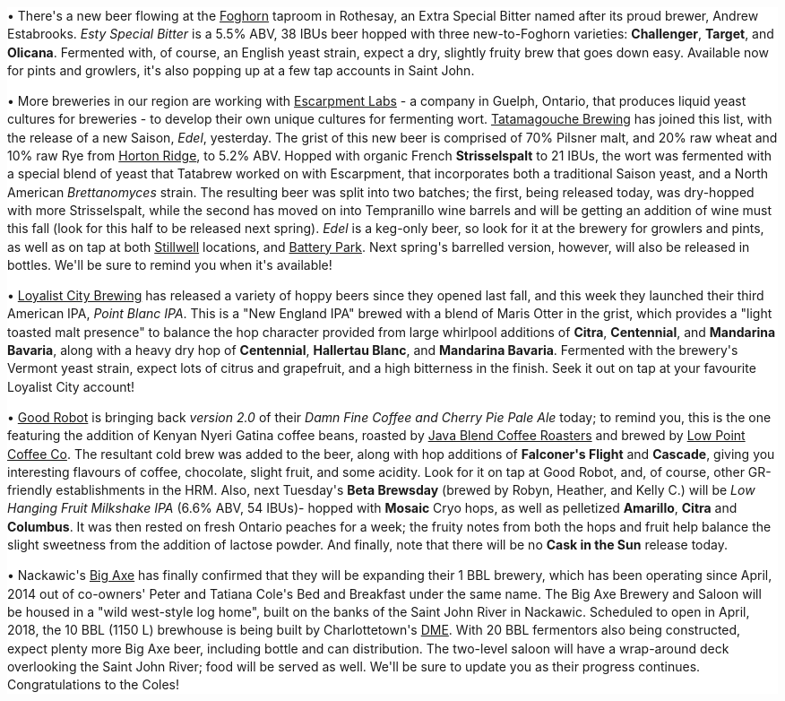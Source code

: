• There's a new beer flowing at the [Foghorn](http://www.drinkfoghorn.ca/) taproom in Rothesay, an Extra Special Bitter named after its proud brewer, Andrew Estabrooks. _Esty Special Bitter_ is a 5.5% ABV, 38 IBUs beer hopped with three new-to-Foghorn varieties: **Challenger**, **Target**, and **Olicana**. Fermented with, of course, an English yeast strain, expect a dry, slightly fruity brew that goes down easy. Available now for pints and growlers, it's also popping up at a few tap accounts in Saint John.

• More breweries in our region are working with [Escarpment Labs](http://www.escarpmentlabs.com/) - a company in Guelph, Ontario, that produces liquid yeast cultures for breweries - to develop their own unique cultures for fermenting wort. [Tatamagouche Brewing](http://tatabrew.com/) has joined this list, with the release of a new Saison, _Edel_, yesterday. The grist of this new beer is comprised of 70% Pilsner malt, and 20% raw wheat and 10% raw Rye from [Horton Ridge](https://www.hortonridgemalt.com/), to 5.2% ABV. Hopped with organic French **Strisselspalt** to 21 IBUs, the wort was fermented with a special blend of yeast that Tatabrew worked on with Escarpment, that incorporates both a traditional Saison yeast, and a North American _Brettanomyces_ strain. The resulting beer was split into two batches; the first, being released today, was dry-hopped with more Strisselspalt, while the second has moved on into Tempranillo wine barrels and will be getting an addition of wine must this fall (look for this half to be released next spring). _Edel_ is a keg-only beer, so look for it at the brewery for growlers and pints, as well as on tap at both [Stillwell](http://www.barstillwell.com/) locations, and [Battery Park](http://batterypark.ca/). Next spring's barrelled version, however, will also be released in bottles. We'll be sure to remind you when it's available!

• [Loyalist City Brewing](https://loyalistcitybrewing.ca) has released a variety of hoppy beers since they opened last fall, and this week they launched their third American IPA, _Point Blanc IPA_. This is a "New England IPA" brewed with a blend of Maris Otter in the grist, which provides a "light toasted malt presence" to balance the hop character provided from large whirlpool additions of **Citra**, **Centennial**, and **Mandarina Bavaria**, along with a heavy dry hop of **Centennial**, **Hallertau Blanc**, and **Mandarina Bavaria**. Fermented with the brewery's Vermont yeast strain, expect lots of citrus and grapefruit, and a high bitterness in the finish. Seek it out on tap at your favourite Loyalist City account!

• [Good Robot](http://goodrobotbrewing.ca) is bringing back _version 2.0_ of their _Damn Fine Coffee and Cherry Pie Pale Ale_ today; to remind you, this is the one featuring the addition of Kenyan Nyeri Gatina coffee beans, roasted by [Java Blend Coffee Roasters](http://javablendcoffee.com/) and brewed by [Low Point Coffee Co](http://lowpointcoffee.ca/). The resultant cold brew was added to the beer, along with hop additions of **Falconer's Flight** and **Cascade**, giving you interesting flavours of coffee, chocolate, slight fruit, and some acidity. Look for it on tap at Good Robot, and, of course, other GR-friendly establishments in the HRM. Also, next Tuesday's **Beta Brewsday** (brewed by Robyn, Heather, and Kelly C.) will be _Low Hanging Fruit Milkshake IPA_ (6.6% ABV, 54 IBUs)- hopped with **Mosaic** Cryo hops, as well as pelletized **Amarillo**, **Citra** and **Columbus**. It was then rested on fresh Ontario peaches for a week; the fruity notes from both the hops and fruit help balance the slight sweetness from the addition of lactose powder. And finally, note that there will be no **Cask in the Sun** release today.

• Nackawic's [Big Axe](http://www.bigaxe.ca/) has finally confirmed that they will be expanding their 1 BBL brewery, which has been operating since April, 2014 out of co-owners' Peter and Tatiana Cole's Bed and Breakfast under the same name. The Big Axe Brewery and Saloon will be housed in a "wild west-style log home", built on the banks of the Saint John River in Nackawic. Scheduled to open in April, 2018, the 10 BBL (1150 L) brewhouse is being built by Charlottetown's [DME](http://www.dmebrewing.ca/). With 20 BBL fermentors also being constructed, expect plenty more Big Axe beer, including bottle and can distribution. The two-level saloon will have a wrap-around deck overlooking the Saint John River; food will be served as well. We'll be sure to update you as their progress continues. Congratulations to the Coles!
